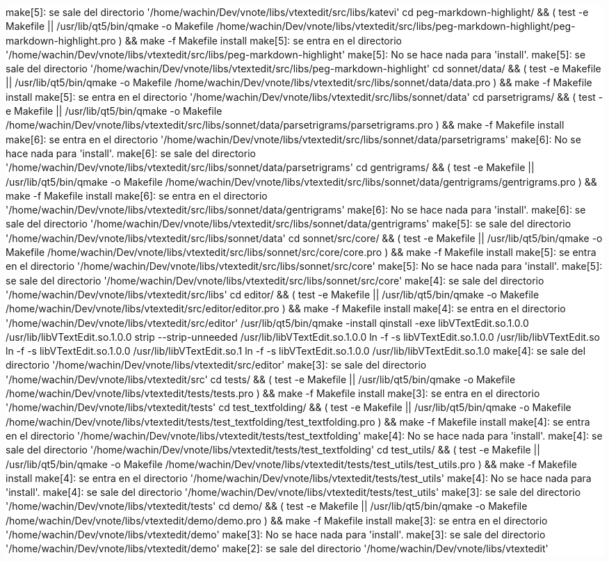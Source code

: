 make[5]: se sale del directorio '/home/wachin/Dev/vnote/libs/vtextedit/src/libs/katevi'
cd peg-markdown-highlight/ && ( test -e Makefile || /usr/lib/qt5/bin/qmake -o Makefile /home/wachin/Dev/vnote/libs/vtextedit/src/libs/peg-markdown-highlight/peg-markdown-highlight.pro ) && make -f Makefile install
make[5]: se entra en el directorio '/home/wachin/Dev/vnote/libs/vtextedit/src/libs/peg-markdown-highlight'
make[5]: No se hace nada para 'install'.
make[5]: se sale del directorio '/home/wachin/Dev/vnote/libs/vtextedit/src/libs/peg-markdown-highlight'
cd sonnet/data/ && ( test -e Makefile || /usr/lib/qt5/bin/qmake -o Makefile /home/wachin/Dev/vnote/libs/vtextedit/src/libs/sonnet/data/data.pro ) && make -f Makefile install
make[5]: se entra en el directorio '/home/wachin/Dev/vnote/libs/vtextedit/src/libs/sonnet/data'
cd parsetrigrams/ && ( test -e Makefile || /usr/lib/qt5/bin/qmake -o Makefile /home/wachin/Dev/vnote/libs/vtextedit/src/libs/sonnet/data/parsetrigrams/parsetrigrams.pro ) && make -f Makefile install
make[6]: se entra en el directorio '/home/wachin/Dev/vnote/libs/vtextedit/src/libs/sonnet/data/parsetrigrams'
make[6]: No se hace nada para 'install'.
make[6]: se sale del directorio '/home/wachin/Dev/vnote/libs/vtextedit/src/libs/sonnet/data/parsetrigrams'
cd gentrigrams/ && ( test -e Makefile || /usr/lib/qt5/bin/qmake -o Makefile /home/wachin/Dev/vnote/libs/vtextedit/src/libs/sonnet/data/gentrigrams/gentrigrams.pro ) && make -f Makefile install
make[6]: se entra en el directorio '/home/wachin/Dev/vnote/libs/vtextedit/src/libs/sonnet/data/gentrigrams'
make[6]: No se hace nada para 'install'.
make[6]: se sale del directorio '/home/wachin/Dev/vnote/libs/vtextedit/src/libs/sonnet/data/gentrigrams'
make[5]: se sale del directorio '/home/wachin/Dev/vnote/libs/vtextedit/src/libs/sonnet/data'
cd sonnet/src/core/ && ( test -e Makefile || /usr/lib/qt5/bin/qmake -o Makefile /home/wachin/Dev/vnote/libs/vtextedit/src/libs/sonnet/src/core/core.pro ) && make -f Makefile install
make[5]: se entra en el directorio '/home/wachin/Dev/vnote/libs/vtextedit/src/libs/sonnet/src/core'
make[5]: No se hace nada para 'install'.
make[5]: se sale del directorio '/home/wachin/Dev/vnote/libs/vtextedit/src/libs/sonnet/src/core'
make[4]: se sale del directorio '/home/wachin/Dev/vnote/libs/vtextedit/src/libs'
cd editor/ && ( test -e Makefile || /usr/lib/qt5/bin/qmake -o Makefile /home/wachin/Dev/vnote/libs/vtextedit/src/editor/editor.pro ) && make -f Makefile install
make[4]: se entra en el directorio '/home/wachin/Dev/vnote/libs/vtextedit/src/editor'
/usr/lib/qt5/bin/qmake -install qinstall -exe libVTextEdit.so.1.0.0 /usr/lib/libVTextEdit.so.1.0.0
strip --strip-unneeded /usr/lib/libVTextEdit.so.1.0.0
ln -f -s libVTextEdit.so.1.0.0 /usr/lib/libVTextEdit.so
ln -f -s libVTextEdit.so.1.0.0 /usr/lib/libVTextEdit.so.1
ln -f -s libVTextEdit.so.1.0.0 /usr/lib/libVTextEdit.so.1.0
make[4]: se sale del directorio '/home/wachin/Dev/vnote/libs/vtextedit/src/editor'
make[3]: se sale del directorio '/home/wachin/Dev/vnote/libs/vtextedit/src'
cd tests/ && ( test -e Makefile || /usr/lib/qt5/bin/qmake -o Makefile /home/wachin/Dev/vnote/libs/vtextedit/tests/tests.pro ) && make -f Makefile install
make[3]: se entra en el directorio '/home/wachin/Dev/vnote/libs/vtextedit/tests'
cd test_textfolding/ && ( test -e Makefile || /usr/lib/qt5/bin/qmake -o Makefile /home/wachin/Dev/vnote/libs/vtextedit/tests/test_textfolding/test_textfolding.pro ) && make -f Makefile install
make[4]: se entra en el directorio '/home/wachin/Dev/vnote/libs/vtextedit/tests/test_textfolding'
make[4]: No se hace nada para 'install'.
make[4]: se sale del directorio '/home/wachin/Dev/vnote/libs/vtextedit/tests/test_textfolding'
cd test_utils/ && ( test -e Makefile || /usr/lib/qt5/bin/qmake -o Makefile /home/wachin/Dev/vnote/libs/vtextedit/tests/test_utils/test_utils.pro ) && make -f Makefile install
make[4]: se entra en el directorio '/home/wachin/Dev/vnote/libs/vtextedit/tests/test_utils'
make[4]: No se hace nada para 'install'.
make[4]: se sale del directorio '/home/wachin/Dev/vnote/libs/vtextedit/tests/test_utils'
make[3]: se sale del directorio '/home/wachin/Dev/vnote/libs/vtextedit/tests'
cd demo/ && ( test -e Makefile || /usr/lib/qt5/bin/qmake -o Makefile /home/wachin/Dev/vnote/libs/vtextedit/demo/demo.pro ) && make -f Makefile install
make[3]: se entra en el directorio '/home/wachin/Dev/vnote/libs/vtextedit/demo'
make[3]: No se hace nada para 'install'.
make[3]: se sale del directorio '/home/wachin/Dev/vnote/libs/vtextedit/demo'
make[2]: se sale del directorio '/home/wachin/Dev/vnote/libs/vtextedit'